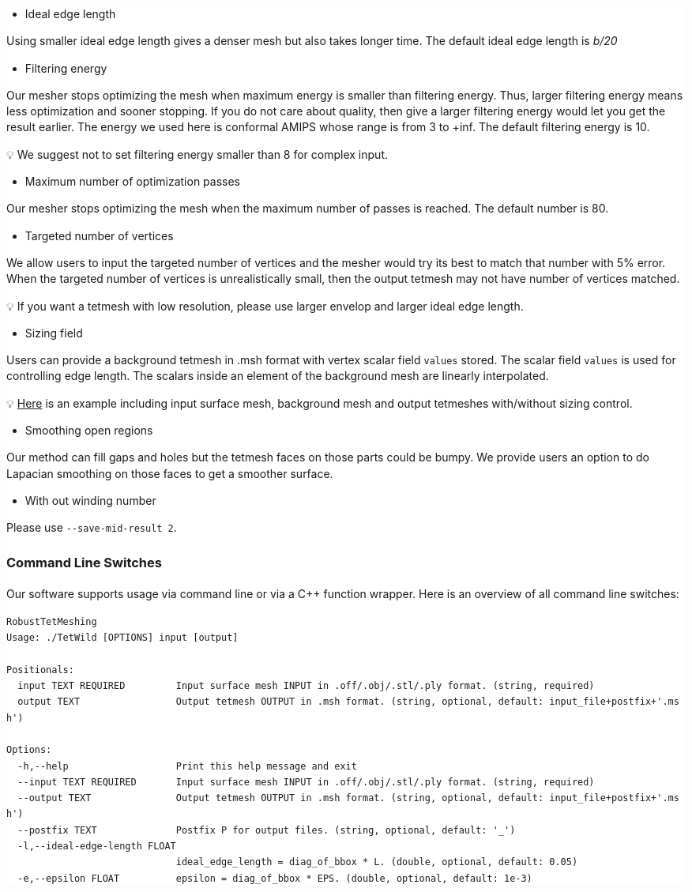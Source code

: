 - Ideal edge length

Using smaller ideal edge length gives a denser mesh but also takes longer time. The default ideal edge length is *b/20*

- Filtering energy

Our mesher stops optimizing the mesh when maximum energy is smaller than filtering energy. Thus, larger filtering energy means less optimization and sooner stopping. If you do not care about quality, then give a larger filtering energy would let you get the result earlier. The energy we used here is conformal AMIPS whose range is from 3 to +inf. The default filtering energy is 10.

💡 We suggest not to set filtering energy smaller than 8 for complex input.

- Maximum number of optimization passes

Our mesher stops optimizing the mesh when the maximum number of passes is reached. The default number is 80.

- Targeted number of vertices

We allow users to input the targeted number of vertices and the mesher would try its best to match that number with 5% error. When the targeted number of vertices is unrealistically small, then the output tetmesh may not have number of vertices matched.

💡 If you want a tetmesh with low resolution, please use larger envelop and larger ideal edge length.

- Sizing field

Users can provide a background tetmesh in .msh format with vertex scalar field `values` stored. The scalar field `values` is used for controlling edge length. The scalars inside an element of the background mesh are linearly interpolated.

💡 [Here](https://drive.google.com/open?id=1-5AyoQ-CdZnX8IAqZoqgW1tiNBTNvFjJ) is an example including input surface mesh, background mesh and output tetmeshes with/without sizing control.

- Smoothing open regions

Our method can fill gaps and holes but the tetmesh faces on those parts could be bumpy. We provide users an option to do Lapacian smoothing on those faces to get a smoother surface.

- With out winding number

Please use `--save-mid-result 2`.

### Command Line Switches
Our software supports usage via command line or via a C++ function wrapper. Here is an overview of all command line switches:

```
RobustTetMeshing
Usage: ./TetWild [OPTIONS] input [output]

Positionals:
  input TEXT REQUIRED         Input surface mesh INPUT in .off/.obj/.stl/.ply format. (string, required)
  output TEXT                 Output tetmesh OUTPUT in .msh format. (string, optional, default: input_file+postfix+'.msh')

Options:
  -h,--help                   Print this help message and exit
  --input TEXT REQUIRED       Input surface mesh INPUT in .off/.obj/.stl/.ply format. (string, required)
  --output TEXT               Output tetmesh OUTPUT in .msh format. (string, optional, default: input_file+postfix+'.msh')
  --postfix TEXT              Postfix P for output files. (string, optional, default: '_')
  -l,--ideal-edge-length FLOAT
                              ideal_edge_length = diag_of_bbox * L. (double, optional, default: 0.05)
  -e,--epsilon FLOAT          epsilon = diag_of_bbox * EPS. (double, optional, default: 1e-3)
```